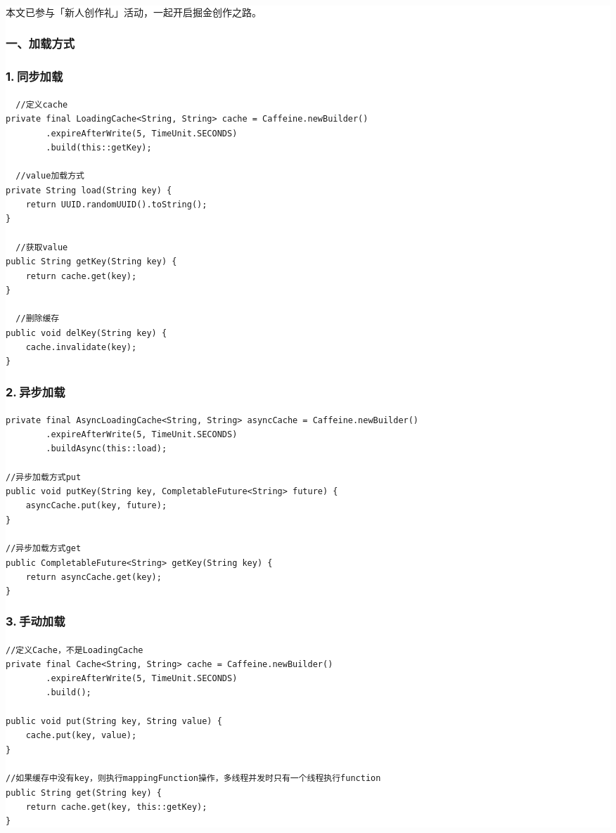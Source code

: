 本文已参与「新人创作礼」活动，一起开启掘金创作之路。


### **一、加载方式**

### **1. 同步加载**

```
  //定义cache
private final LoadingCache<String, String> cache = Caffeine.newBuilder()
        .expireAfterWrite(5, TimeUnit.SECONDS)
        .build(this::getKey);

  //value加载方式
private String load(String key) {
    return UUID.randomUUID().toString();
}

  //获取value
public String getKey(String key) {
    return cache.get(key);
}

  //删除缓存
public void delKey(String key) {
    cache.invalidate(key);
}
```

### **2. 异步加载**

```
private final AsyncLoadingCache<String, String> asyncCache = Caffeine.newBuilder()
        .expireAfterWrite(5, TimeUnit.SECONDS)
        .buildAsync(this::load);

//异步加载方式put
public void putKey(String key, CompletableFuture<String> future) {
    asyncCache.put(key, future);
}

//异步加载方式get
public CompletableFuture<String> getKey(String key) {
    return asyncCache.get(key);
}
```

### **3. 手动加载**

```
//定义Cache，不是LoadingCache
private final Cache<String, String> cache = Caffeine.newBuilder()
        .expireAfterWrite(5, TimeUnit.SECONDS)
        .build();

public void put(String key, String value) {
    cache.put(key, value);
}

//如果缓存中没有key，则执行mappingFunction操作，多线程并发时只有一个线程执行function
public String get(String key) {
    return cache.get(key, this::getKey);
}
```
